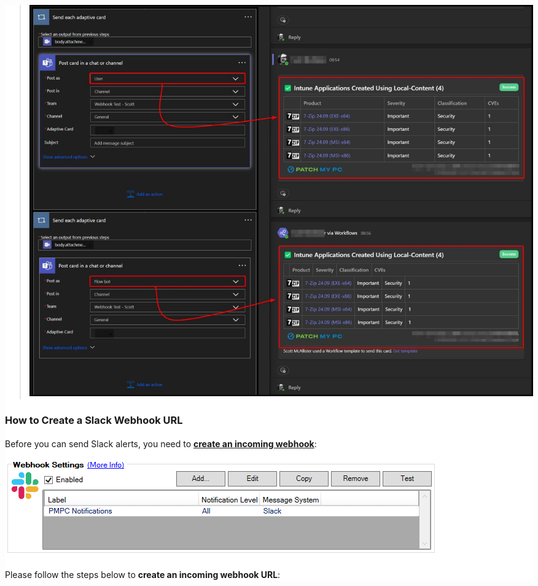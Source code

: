 > <img src="../../_images/FlowBot2.jpg" alt="" data-size="original">

### How to Create a Slack Webhook URL

Before you can send Slack alerts, you need to [**create an incoming webhook**](https://api.slack.com/messaging/webhooks):

![](../../_images/alerts-8.png)

Please follow the steps below to **create an incoming webhook URL**:
